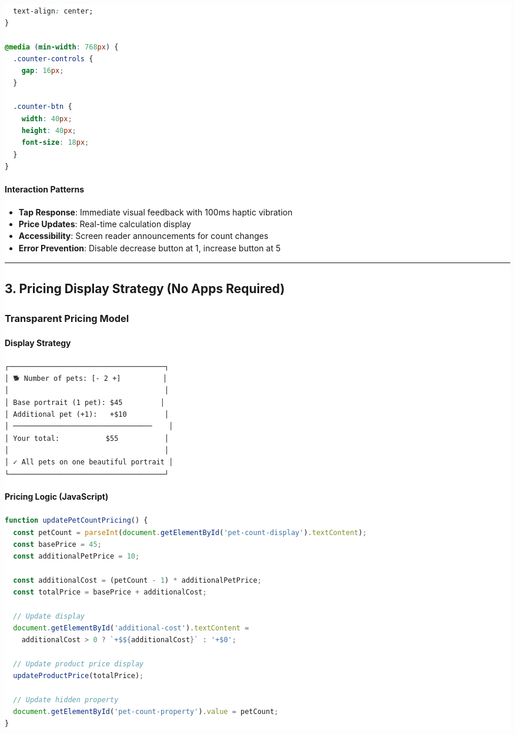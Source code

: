 ```css
  text-align: center;
}

@media (min-width: 768px) {
  .counter-controls {
    gap: 16px;
  }

  .counter-btn {
    width: 40px;
    height: 40px;
    font-size: 18px;
  }
}
```

#### Interaction Patterns
- **Tap Response**: Immediate visual feedback with 100ms haptic vibration
- **Price Updates**: Real-time calculation display
- **Accessibility**: Screen reader announcements for count changes
- **Error Prevention**: Disable decrease button at 1, increase button at 5

---

## 3. Pricing Display Strategy (No Apps Required)

### Transparent Pricing Model

#### Display Strategy
```
┌─────────────────────────────────────┐
│ 🐕 Number of pets: [- 2 +]          │
│                                     │
│ Base portrait (1 pet): $45         │
│ Additional pet (+1):   +$10         │
│ ─────────────────────────────────    │
│ Your total:           $55           │
│                                     │
│ ✓ All pets on one beautiful portrait │
└─────────────────────────────────────┘
```

#### Pricing Logic (JavaScript)
```javascript
function updatePetCountPricing() {
  const petCount = parseInt(document.getElementById('pet-count-display').textContent);
  const basePrice = 45;
  const additionalPetPrice = 10;

  const additionalCost = (petCount - 1) * additionalPetPrice;
  const totalPrice = basePrice + additionalCost;

  // Update display
  document.getElementById('additional-cost').textContent =
    additionalCost > 0 ? `+$${additionalCost}` : '+$0';

  // Update product price display
  updateProductPrice(totalPrice);

  // Update hidden property
  document.getElementById('pet-count-property').value = petCount;
}
```
